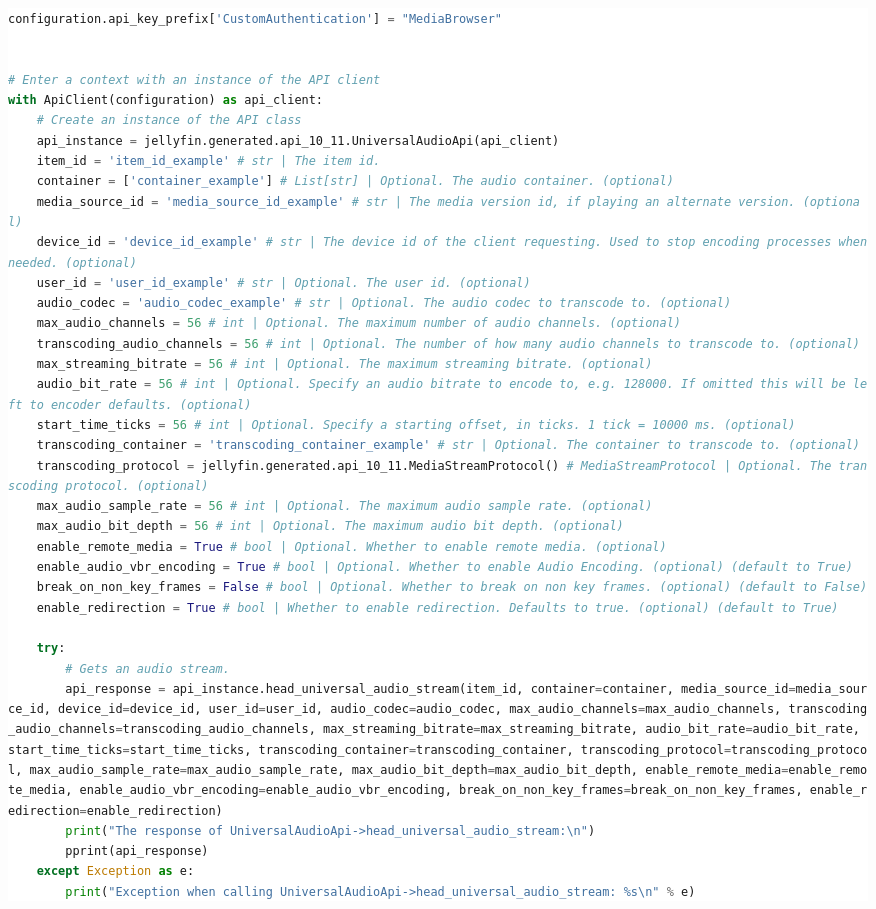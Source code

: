 ```python
configuration.api_key_prefix['CustomAuthentication'] = "MediaBrowser"


# Enter a context with an instance of the API client
with ApiClient(configuration) as api_client:
    # Create an instance of the API class
    api_instance = jellyfin.generated.api_10_11.UniversalAudioApi(api_client)
    item_id = 'item_id_example' # str | The item id.
    container = ['container_example'] # List[str] | Optional. The audio container. (optional)
    media_source_id = 'media_source_id_example' # str | The media version id, if playing an alternate version. (optional)
    device_id = 'device_id_example' # str | The device id of the client requesting. Used to stop encoding processes when needed. (optional)
    user_id = 'user_id_example' # str | Optional. The user id. (optional)
    audio_codec = 'audio_codec_example' # str | Optional. The audio codec to transcode to. (optional)
    max_audio_channels = 56 # int | Optional. The maximum number of audio channels. (optional)
    transcoding_audio_channels = 56 # int | Optional. The number of how many audio channels to transcode to. (optional)
    max_streaming_bitrate = 56 # int | Optional. The maximum streaming bitrate. (optional)
    audio_bit_rate = 56 # int | Optional. Specify an audio bitrate to encode to, e.g. 128000. If omitted this will be left to encoder defaults. (optional)
    start_time_ticks = 56 # int | Optional. Specify a starting offset, in ticks. 1 tick = 10000 ms. (optional)
    transcoding_container = 'transcoding_container_example' # str | Optional. The container to transcode to. (optional)
    transcoding_protocol = jellyfin.generated.api_10_11.MediaStreamProtocol() # MediaStreamProtocol | Optional. The transcoding protocol. (optional)
    max_audio_sample_rate = 56 # int | Optional. The maximum audio sample rate. (optional)
    max_audio_bit_depth = 56 # int | Optional. The maximum audio bit depth. (optional)
    enable_remote_media = True # bool | Optional. Whether to enable remote media. (optional)
    enable_audio_vbr_encoding = True # bool | Optional. Whether to enable Audio Encoding. (optional) (default to True)
    break_on_non_key_frames = False # bool | Optional. Whether to break on non key frames. (optional) (default to False)
    enable_redirection = True # bool | Whether to enable redirection. Defaults to true. (optional) (default to True)

    try:
        # Gets an audio stream.
        api_response = api_instance.head_universal_audio_stream(item_id, container=container, media_source_id=media_source_id, device_id=device_id, user_id=user_id, audio_codec=audio_codec, max_audio_channels=max_audio_channels, transcoding_audio_channels=transcoding_audio_channels, max_streaming_bitrate=max_streaming_bitrate, audio_bit_rate=audio_bit_rate, start_time_ticks=start_time_ticks, transcoding_container=transcoding_container, transcoding_protocol=transcoding_protocol, max_audio_sample_rate=max_audio_sample_rate, max_audio_bit_depth=max_audio_bit_depth, enable_remote_media=enable_remote_media, enable_audio_vbr_encoding=enable_audio_vbr_encoding, break_on_non_key_frames=break_on_non_key_frames, enable_redirection=enable_redirection)
        print("The response of UniversalAudioApi->head_universal_audio_stream:\n")
        pprint(api_response)
    except Exception as e:
        print("Exception when calling UniversalAudioApi->head_universal_audio_stream: %s\n" % e)
```
